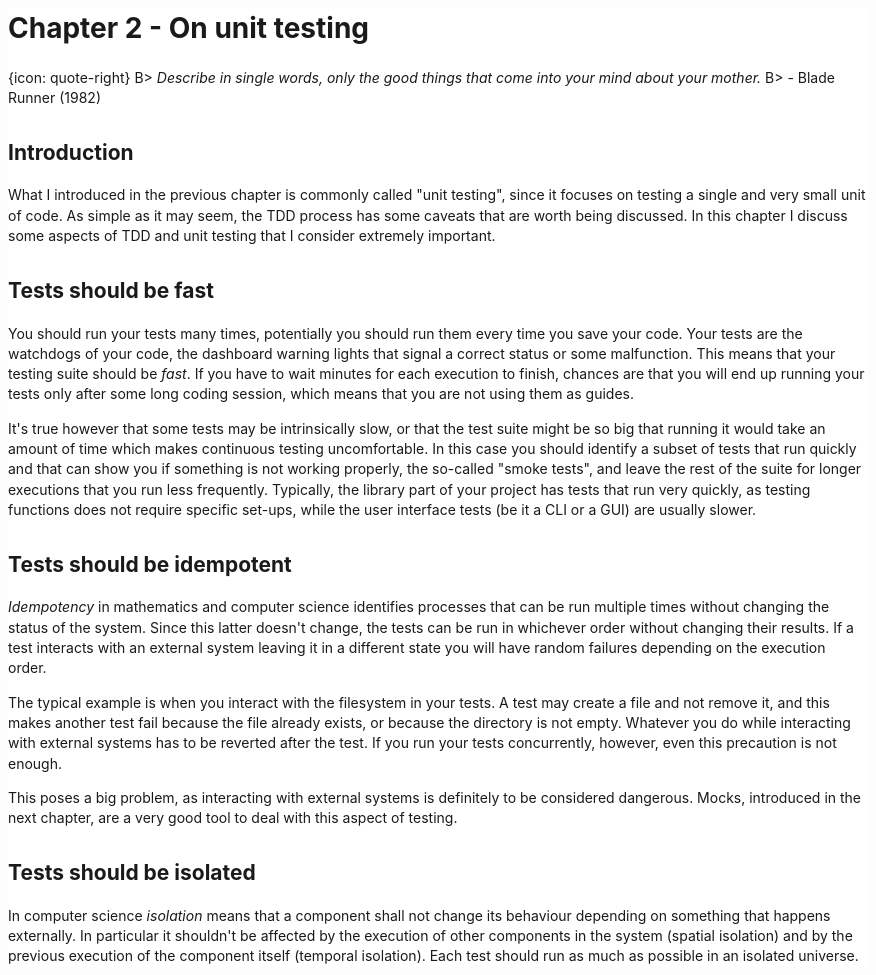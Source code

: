 # Chapter 2 - On unit testing

{icon: quote-right}
B> _Describe in single words, only the good things that come into your mind about your mother._
B> - Blade Runner (1982)

## Introduction

What I introduced in the previous chapter is commonly called "unit testing", since it focuses on testing a single and very small unit of code. As simple as it may seem, the TDD process has some caveats that are worth being discussed. In this chapter I discuss some aspects of TDD and unit testing that I consider extremely important.

## Tests should be fast

You should run your tests many times, potentially you should run them every time you save your code. Your tests are the watchdogs of your code, the dashboard warning lights that signal a correct status or some malfunction. This means that your testing suite should be _fast_. If you have to wait minutes for each execution to finish, chances are that you will end up running your tests only after some long coding session, which means that you are not using them as guides.

It's true however that some tests may be intrinsically slow, or that the test suite might be so big that running it would take an amount of time which makes continuous testing uncomfortable. In this case you should identify a subset of tests that run quickly and that can show you if something is not working properly, the so-called "smoke tests", and leave the rest of the suite for longer executions that you run less frequently. Typically, the library part of your project has tests that run very quickly, as testing functions does not require specific set-ups, while the user interface tests (be it a CLI or a GUI) are usually slower.

## Tests should be idempotent

_Idempotency_ in mathematics and computer science identifies processes that can be run multiple times without changing the status of the system. Since this latter doesn't change, the tests can be run in whichever order without changing their results. If a test interacts with an external system leaving it in a different state you will have random failures depending on the execution order.

The typical example is when you interact with the filesystem in your tests. A test may create a file and not remove it, and this makes another test fail because the file already exists, or because the directory is not empty. Whatever you do while interacting with external systems has to be reverted after the test. If you run your tests concurrently, however, even this precaution is not enough.

This poses a big problem, as interacting with external systems is definitely to be considered dangerous. Mocks, introduced in the next chapter, are a very good tool to deal with this aspect of testing.

## Tests should be isolated

In computer science _isolation_ means that a component shall not change its behaviour depending on something that happens externally. In particular it shouldn't be affected by the execution of other components in the system (spatial isolation) and by the previous execution of the component itself (temporal isolation). Each test should run as much as possible in an isolated universe.
